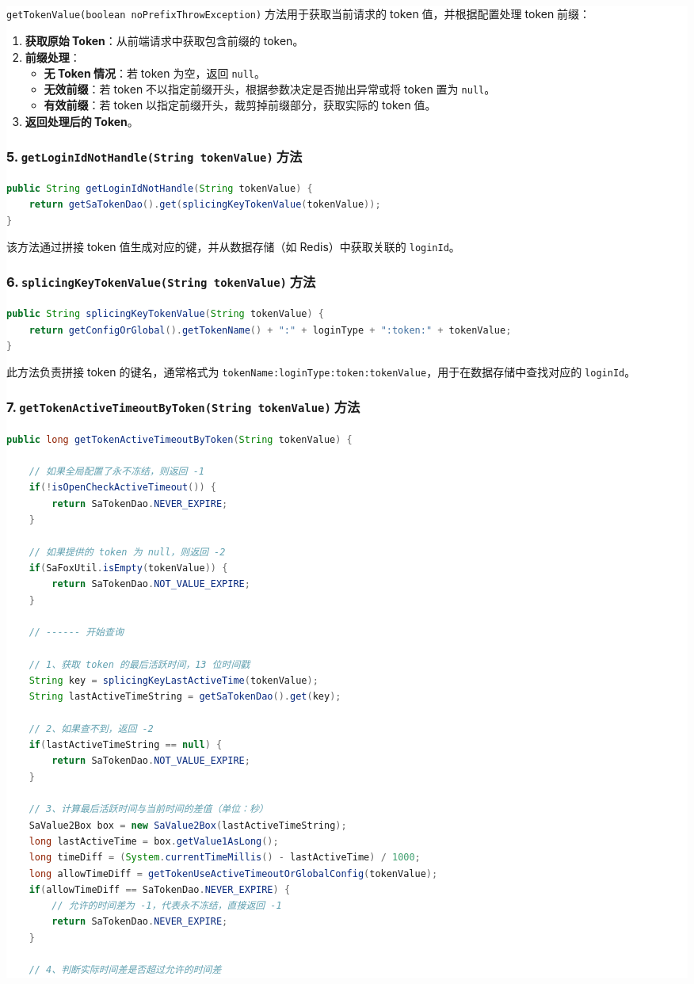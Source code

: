 `getTokenValue(boolean noPrefixThrowException)` 方法用于获取当前请求的 token 值，并根据配置处理 token 前缀：

1. **获取原始 Token**：从前端请求中获取包含前缀的 token。
2. **前缀处理**：
   - **无 Token 情况**：若 token 为空，返回 `null`。
   - **无效前缀**：若 token 不以指定前缀开头，根据参数决定是否抛出异常或将 token 置为 `null`。
   - **有效前缀**：若 token 以指定前缀开头，裁剪掉前缀部分，获取实际的 token 值。
3. **返回处理后的 Token**。

### 5. `getLoginIdNotHandle(String tokenValue)` 方法

```java
public String getLoginIdNotHandle(String tokenValue) {
    return getSaTokenDao().get(splicingKeyTokenValue(tokenValue));
}
```

该方法通过拼接 token 值生成对应的键，并从数据存储（如 Redis）中获取关联的 `loginId`。

### 6. `splicingKeyTokenValue(String tokenValue)` 方法

```java
public String splicingKeyTokenValue(String tokenValue) {
    return getConfigOrGlobal().getTokenName() + ":" + loginType + ":token:" + tokenValue;
}
```

此方法负责拼接 token 的键名，通常格式为 `tokenName:loginType:token:tokenValue`，用于在数据存储中查找对应的 `loginId`。

### 7. `getTokenActiveTimeoutByToken(String tokenValue)` 方法

```java
public long getTokenActiveTimeoutByToken(String tokenValue) {

    // 如果全局配置了永不冻结，则返回 -1
    if(!isOpenCheckActiveTimeout()) {
        return SaTokenDao.NEVER_EXPIRE;
    }

    // 如果提供的 token 为 null，则返回 -2
    if(SaFoxUtil.isEmpty(tokenValue)) {
        return SaTokenDao.NOT_VALUE_EXPIRE;
    }

    // ------ 开始查询

    // 1、获取 token 的最后活跃时间，13 位时间戳
    String key = splicingKeyLastActiveTime(tokenValue);
    String lastActiveTimeString = getSaTokenDao().get(key);

    // 2、如果查不到，返回 -2
    if(lastActiveTimeString == null) {
        return SaTokenDao.NOT_VALUE_EXPIRE;
    }

    // 3、计算最后活跃时间与当前时间的差值（单位：秒）
    SaValue2Box box = new SaValue2Box(lastActiveTimeString);
    long lastActiveTime = box.getValue1AsLong();
    long timeDiff = (System.currentTimeMillis() - lastActiveTime) / 1000;
    long allowTimeDiff = getTokenUseActiveTimeoutOrGlobalConfig(tokenValue);
    if(allowTimeDiff == SaTokenDao.NEVER_EXPIRE) {
        // 允许的时间差为 -1，代表永不冻结，直接返回 -1
        return SaTokenDao.NEVER_EXPIRE;
    }

    // 4、判断实际时间差是否超过允许的时间差
```